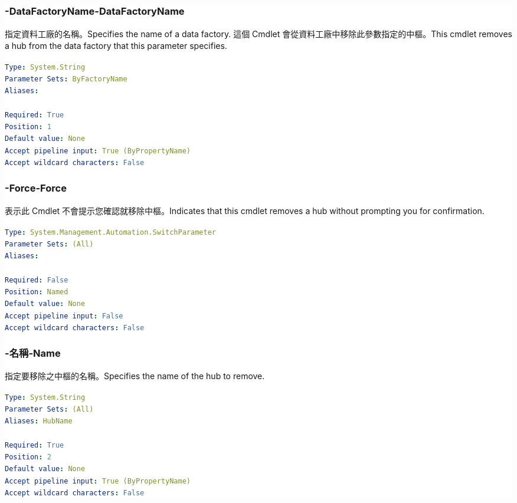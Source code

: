 ### <span data-ttu-id="683f9-117">-DataFactoryName</span><span class="sxs-lookup"><span data-stu-id="683f9-117">-DataFactoryName</span></span>
<span data-ttu-id="683f9-118">指定資料工廠的名稱。</span><span class="sxs-lookup"><span data-stu-id="683f9-118">Specifies the name of a data factory.</span></span>
<span data-ttu-id="683f9-119">這個 Cmdlet 會從資料工廠中移除此參數指定的中樞。</span><span class="sxs-lookup"><span data-stu-id="683f9-119">This cmdlet removes a hub from the data factory that this parameter specifies.</span></span>

```yaml
Type: System.String
Parameter Sets: ByFactoryName
Aliases: 

Required: True
Position: 1
Default value: None
Accept pipeline input: True (ByPropertyName)
Accept wildcard characters: False
```

### <span data-ttu-id="683f9-120">-Force</span><span class="sxs-lookup"><span data-stu-id="683f9-120">-Force</span></span>
<span data-ttu-id="683f9-121">表示此 Cmdlet 不會提示您確認就移除中樞。</span><span class="sxs-lookup"><span data-stu-id="683f9-121">Indicates that this cmdlet removes a hub without prompting you for confirmation.</span></span>

```yaml
Type: System.Management.Automation.SwitchParameter
Parameter Sets: (All)
Aliases: 

Required: False
Position: Named
Default value: None
Accept pipeline input: False
Accept wildcard characters: False
```

### <span data-ttu-id="683f9-122">-名稱</span><span class="sxs-lookup"><span data-stu-id="683f9-122">-Name</span></span>
<span data-ttu-id="683f9-123">指定要移除之中樞的名稱。</span><span class="sxs-lookup"><span data-stu-id="683f9-123">Specifies the name of the hub to remove.</span></span>

```yaml
Type: System.String
Parameter Sets: (All)
Aliases: HubName

Required: True
Position: 2
Default value: None
Accept pipeline input: True (ByPropertyName)
Accept wildcard characters: False
```

